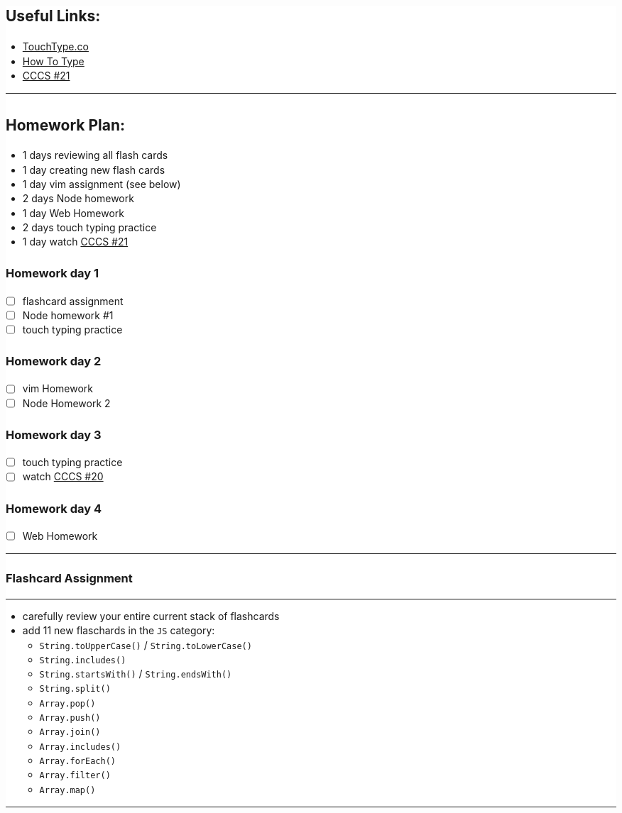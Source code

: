 
## Useful Links:

- [TouchType.co](http://touchtype.co)
- [How To Type](https://www.howto-type.com)
- [CCCS #21](https://htc-viewer.netlify.com/?id=OtDxDvCpPL4)

---

## Homework Plan:

- 1 days reviewing all flash cards
- 1 day creating new flash cards
- 1 day vim assignment (see below)
- 2 days Node homework
- 1 day Web Homework
- 2 days touch typing practice
- 1 day watch [CCCS #21](https://htc-viewer.netlify.com/?id=OtDxDvCpPL4)

### Homework day 1

- [ ] flashcard assignment
- [ ] Node homework #1
- [ ] touch typing practice

### Homework day 2

- [ ] vim Homework
- [ ] Node Homework 2

### Homework day 3

- [ ] touch typing practice
- [ ] watch [CCCS #20](https://htc-viewer.netlify.com/?id=KN8YgJnShPM)

### Homework day 4

- [ ] Web Homework

---

### Flashcard Assignment

---

- carefully review your entire current stack of flashcards
- add 11 new flaschards in the `JS` category:
  - `String.toUpperCase()` / `String.toLowerCase()`
  - `String.includes()`
  - `String.startsWith()` / `String.endsWith()`
  - `String.split()`
  - `Array.pop()`
  - `Array.push()`
  - `Array.join()`
  - `Array.includes()`
  - `Array.forEach()`
  - `Array.filter()`
  - `Array.map()`

---
